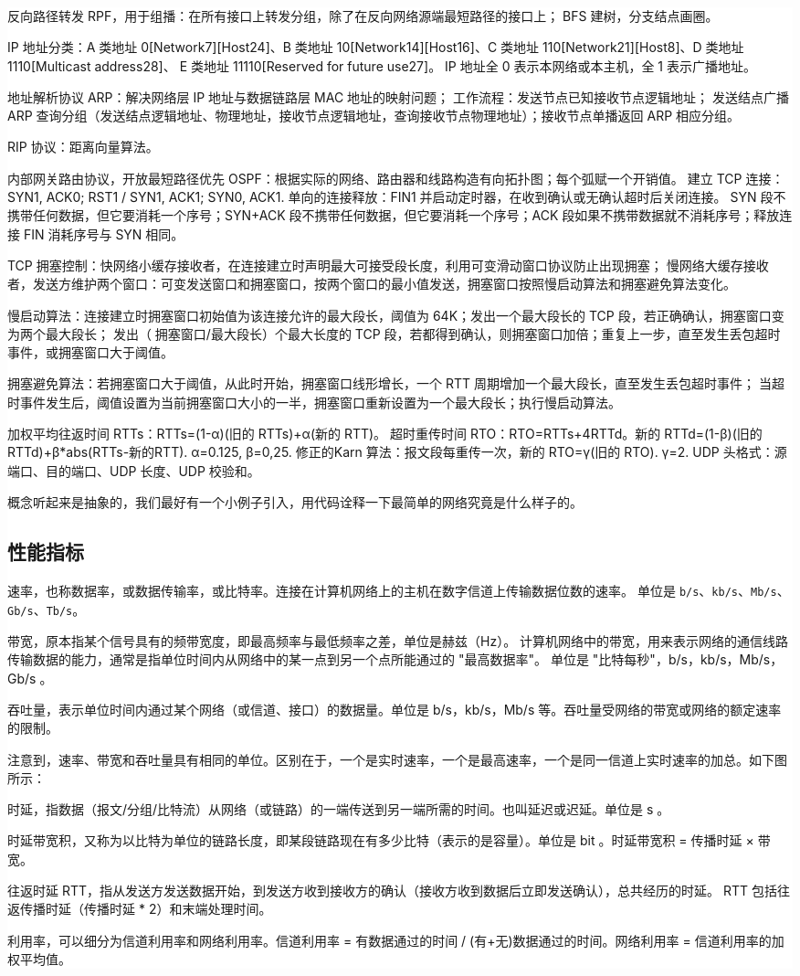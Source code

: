 反向路径转发 RPF，用于组播：在所有接口上转发分组，除了在反向网络源端最短路径的接口上；
BFS 建树，分支结点画圈。

IP 地址分类：A 类地址 0[Network7][Host24]、B 类地址 10[Network14][Host16]、C 类地址 110[Network21][Host8]、D 类地址 1110[Multicast address28]、
E 类地址 11110[Reserved for future use27]。
IP 地址全 0 表示本网络或本主机，全 1 表示广播地址。

地址解析协议 ARP：解决网络层 IP 地址与数据链路层 MAC 地址的映射问题；
工作流程：发送节点已知接收节点逻辑地址；
发送结点广播 ARP 查询分组（发送结点逻辑地址、物理地址，接收节点逻辑地址，查询接收节点物理地址）；接收节点单播返回 ARP 相应分组。

RIP 协议：距离向量算法。

内部网关路由协议，开放最短路径优先 OSPF：根据实际的网络、路由器和线路构造有向拓扑图；每个弧赋一个开销值。
建立 TCP 连接：SYN1, ACK0; RST1 / SYN1, ACK1; SYN0, ACK1. 单向的连接释放：FIN1 并启动定时器，在收到确认或无确认超时后关闭连接。
SYN 段不携带任何数据，但它要消耗一个序号；SYN+ACK 段不携带任何数据，但它要消耗一个序号；ACK 段如果不携带数据就不消耗序号；释放连接 FIN 消耗序号与 SYN 相同。

TCP 拥塞控制：快网络小缓存接收者，在连接建立时声明最大可接受段长度，利用可变滑动窗口协议防止出现拥塞；
慢网络大缓存接收者，发送方维护两个窗口：可变发送窗口和拥塞窗口，按两个窗口的最小值发送，拥塞窗口按照慢启动算法和拥塞避免算法变化。

慢启动算法：连接建立时拥塞窗口初始值为该连接允许的最大段长，阈值为 64K；发出一个最大段长的 TCP 段，若正确确认，拥塞窗口变为两个最大段长；
发出（ 拥塞窗口/最大段长）个最大长度的 TCP  段，若都得到确认，则拥塞窗口加倍；重复上一步，直至发生丢包超时事件，或拥塞窗口大于阈值。

拥塞避免算法：若拥塞窗口大于阈值，从此时开始，拥塞窗口线形增长，一个 RTT 周期增加一个最大段长，直至发生丢包超时事件；
当超时事件发生后，阈值设置为当前拥塞窗口大小的一半，拥塞窗口重新设置为一个最大段长；执行慢启动算法。

加权平均往返时间 RTTs：RTTs=(1-α)(旧的 RTTs)+α(新的 RTT)。
超时重传时间 RTO：RTO=RTTs+4RTTd。新的 RTTd=(1-β)(旧的RTTd)+β*abs(RTTs-新的RTT). α=0.125, β=0,25. 
修正的Karn 算法：报文段每重传一次，新的 RTO=γ(旧的 RTO). γ=2. UDP 头格式：源端口、目的端口、UDP 长度、UDP 校验和。

概念听起来是抽象的，我们最好有一个小例子引入，用代码诠释一下最简单的网络究竟是什么样子的。

## 性能指标

速率，也称数据率，或数据传输率，或比特率。连接在计算机网络上的主机在数字信道上传输数据位数的速率。
单位是 `b/s`、`kb/s`、`Mb/s`、`Gb/s`、`Tb/s`。

带宽，原本指某个信号具有的频带宽度，即最高频率与最低频率之差，单位是赫兹（Hz）。
计算机网络中的带宽，用来表示网络的通信线路传输数据的能力，通常是指单位时间内从网络中的某一点到另一个点所能通过的 "最高数据率"。
单位是 "比特每秒"，b/s，kb/s，Mb/s，Gb/s 。

吞吐量，表示单位时间内通过某个网络（或信道、接口）的数据量。单位是 b/s，kb/s，Mb/s 等。吞吐量受网络的带宽或网络的额定速率的限制。

注意到，速率、带宽和吞吐量具有相同的单位。区别在于，一个是实时速率，一个是最高速率，一个是同一信道上实时速率的加总。如下图所示：

时延，指数据（报文/分组/比特流）从网络（或链路）的一端传送到另一端所需的时间。也叫延迟或迟延。单位是 s 。

时延带宽积，又称为以比特为单位的链路长度，即某段链路现在有多少比特（表示的是容量）。单位是 bit 。时延带宽积 = 传播时延 × 带宽。

往返时延 RTT，指从发送方发送数据开始，到发送方收到接收方的确认（接收方收到数据后立即发送确认），总共经历的时延。
RTT 包括往返传播时延（传播时延 * 2）和末端处理时间。

利用率，可以细分为信道利用率和网络利用率。信道利用率 = 有数据通过的时间 / (有+无)数据通过的时间。网络利用率 = 信道利用率的加权平均值。
